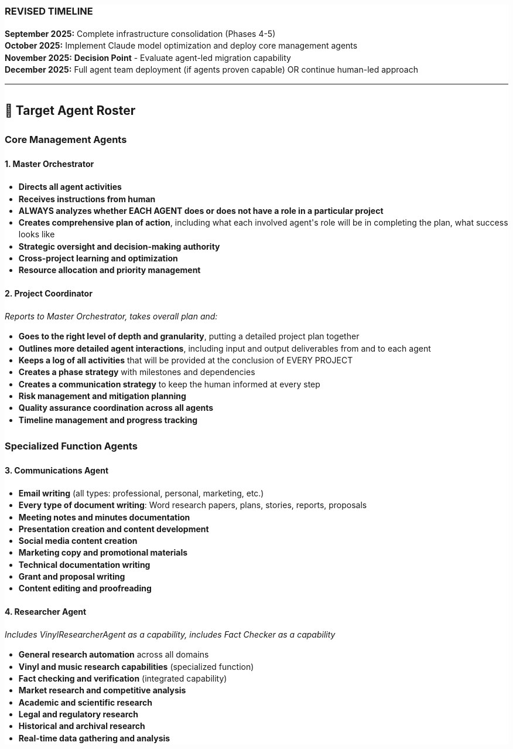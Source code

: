 ### **REVISED TIMELINE**

**September 2025:** Complete infrastructure consolidation (Phases 4-5)  
**October 2025:** Implement Claude model optimization and deploy core management agents  
**November 2025:** **Decision Point** - Evaluate agent-led migration capability  
**December 2025:** Full agent team deployment (if agents proven capable) OR continue human-led approach

---

## 🎯 **Target Agent Roster**

### **Core Management Agents**

#### **1. Master Orchestrator**
- **Directs all agent activities**
- **Receives instructions from human**
- **ALWAYS analyzes whether EACH AGENT does or does not have a role in a particular project**
- **Creates comprehensive plan of action**, including what each involved agent's role will be in completing the plan, what success looks like
- **Strategic oversight and decision-making authority**
- **Cross-project learning and optimization**
- **Resource allocation and priority management**

#### **2. Project Coordinator** 
*Reports to Master Orchestrator, takes overall plan and:*
- **Goes to the right level of depth and granularity**, putting a detailed project plan together
- **Outlines more detailed agent interactions**, including input and output deliverables from and to each agent
- **Keeps a log of all activities** that will be provided at the conclusion of EVERY PROJECT
- **Creates a phase strategy** with milestones and dependencies
- **Creates a communication strategy** to keep the human informed at every step
- **Risk management and mitigation planning**
- **Quality assurance coordination across all agents**
- **Timeline management and progress tracking**

### **Specialized Function Agents**

#### **3. Communications Agent**
- **Email writing** (all types: professional, personal, marketing, etc.)
- **Every type of document writing**: Word research papers, plans, stories, reports, proposals
- **Meeting notes and minutes documentation**
- **Presentation creation and content development**
- **Social media content creation**
- **Marketing copy and promotional materials**
- **Technical documentation writing**
- **Grant and proposal writing**
- **Content editing and proofreading**

#### **4. Researcher Agent** 
*Includes VinylResearcherAgent as a capability, includes Fact Checker as a capability*
- **General research automation** across all domains
- **Vinyl and music research capabilities** (specialized function)
- **Fact checking and verification** (integrated capability)
- **Market research and competitive analysis**
- **Academic and scientific research**
- **Legal and regulatory research**
- **Historical and archival research**
- **Real-time data gathering and analysis**

